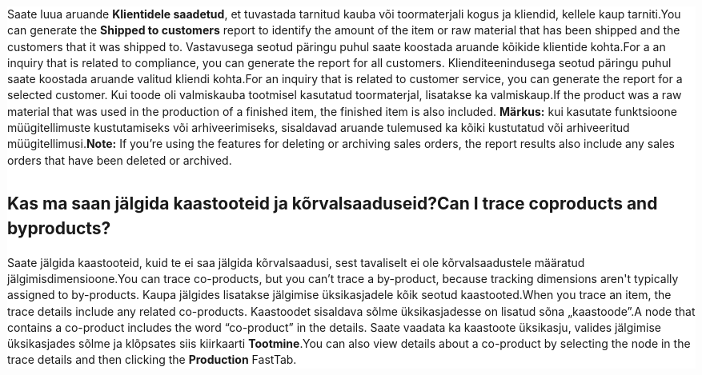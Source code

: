 <span data-ttu-id="90285-221">Saate luua aruande **Klientidele saadetud**, et tuvastada tarnitud kauba või toormaterjali kogus ja kliendid, kellele kaup tarniti.</span><span class="sxs-lookup"><span data-stu-id="90285-221">You can generate the **Shipped to customers** report to identify the amount of the item or raw material that has been shipped and the customers that it was shipped to.</span></span> <span data-ttu-id="90285-222">Vastavusega seotud päringu puhul saate koostada aruande kõikide klientide kohta.</span><span class="sxs-lookup"><span data-stu-id="90285-222">For a an inquiry that is related to compliance, you can generate the report for all customers.</span></span> <span data-ttu-id="90285-223">Klienditeenindusega seotud päringu puhul saate koostada aruande valitud kliendi kohta.</span><span class="sxs-lookup"><span data-stu-id="90285-223">For an inquiry that is related to customer service, you can generate the report for a selected customer.</span></span> <span data-ttu-id="90285-224">Kui toode oli valmiskauba tootmisel kasutatud toormaterjal, lisatakse ka valmiskaup.</span><span class="sxs-lookup"><span data-stu-id="90285-224">If the product was a raw material that was used in the production of a finished item, the finished item is also included.</span></span> <span data-ttu-id="90285-225">**Märkus:** kui kasutate funktsioone müügitellimuste kustutamiseks või arhiveerimiseks, sisaldavad aruande tulemused ka kõiki kustutatud või arhiveeritud müügitellimusi.</span><span class="sxs-lookup"><span data-stu-id="90285-225">**Note:** If you’re using the features for deleting or archiving sales orders, the report results also include any sales orders that have been deleted or archived.</span></span>

## <a name="can-i-trace-coproducts-and-byproducts"></a><span data-ttu-id="90285-226">Kas ma saan jälgida kaastooteid ja kõrvalsaaduseid?</span><span class="sxs-lookup"><span data-stu-id="90285-226">Can I trace coproducts and byproducts?</span></span>
<span data-ttu-id="90285-227">Saate jälgida kaastooteid, kuid te ei saa jälgida kõrvalsaadusi, sest tavaliselt ei ole kõrvalsaadustele määratud jälgimisdimensioone.</span><span class="sxs-lookup"><span data-stu-id="90285-227">You can trace co-products, but you can’t trace a by-product, because tracking dimensions aren't typically assigned to by-products.</span></span> <span data-ttu-id="90285-228">Kaupa jälgides lisatakse jälgimise üksikasjadele kõik seotud kaastooted.</span><span class="sxs-lookup"><span data-stu-id="90285-228">When you trace an item, the trace details include any related co-products.</span></span> <span data-ttu-id="90285-229">Kaastoodet sisaldava sõlme üksikasjadesse on lisatud sõna „kaastoode”.</span><span class="sxs-lookup"><span data-stu-id="90285-229">A node that contains a co-product includes the word “co-product” in the details.</span></span> <span data-ttu-id="90285-230">Saate vaadata ka kaastoote üksikasju, valides jälgimise üksikasjades sõlme ja klõpsates siis kiirkaarti **Tootmine**.</span><span class="sxs-lookup"><span data-stu-id="90285-230">You can also view details about a co-product by selecting the node in the trace details and then clicking the **Production** FastTab.</span></span>


